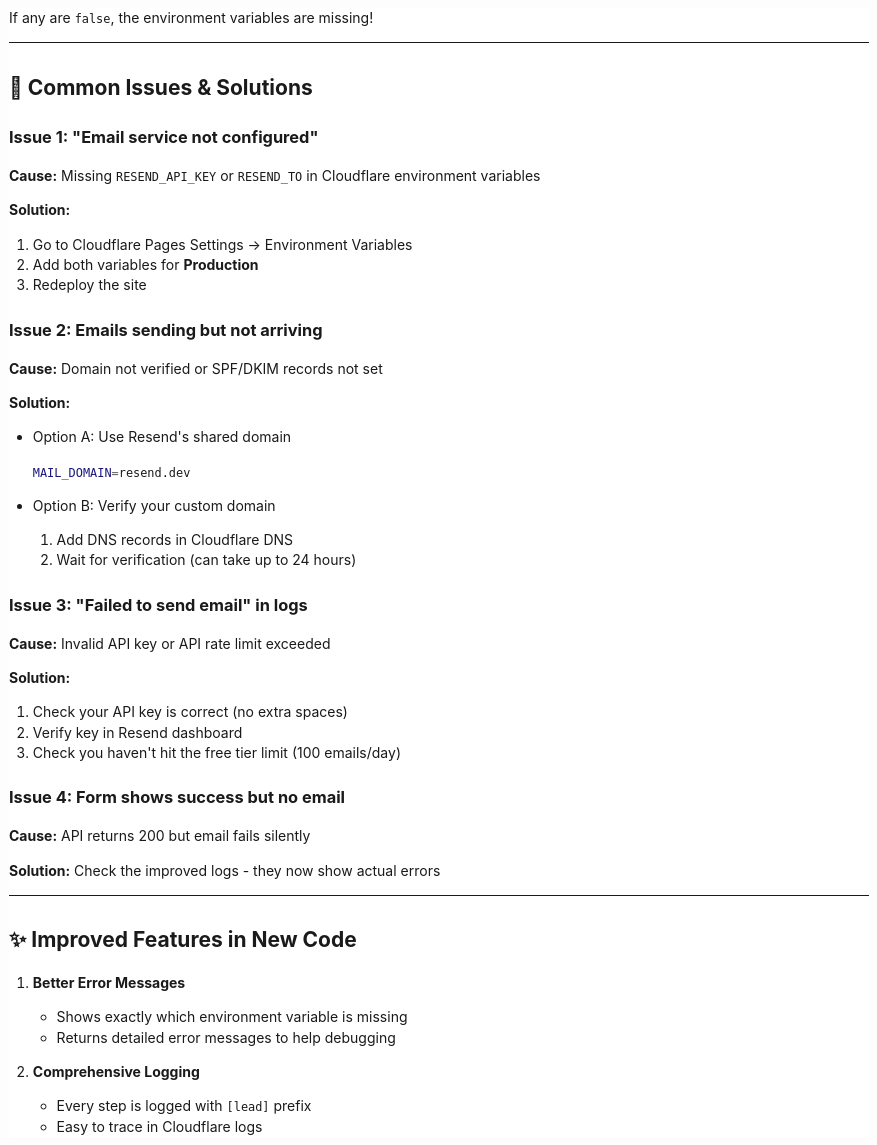 If any are `false`, the environment variables are missing!

---

## 🚨 Common Issues & Solutions

### Issue 1: "Email service not configured"

**Cause:** Missing `RESEND_API_KEY` or `RESEND_TO` in Cloudflare environment variables

**Solution:**
1. Go to Cloudflare Pages Settings → Environment Variables
2. Add both variables for **Production**
3. Redeploy the site

### Issue 2: Emails sending but not arriving

**Cause:** Domain not verified or SPF/DKIM records not set

**Solution:**
- Option A: Use Resend's shared domain
  ```bash
  MAIL_DOMAIN=resend.dev
  ```
  
- Option B: Verify your custom domain
  1. Add DNS records in Cloudflare DNS
  2. Wait for verification (can take up to 24 hours)

### Issue 3: "Failed to send email" in logs

**Cause:** Invalid API key or API rate limit exceeded

**Solution:**
1. Check your API key is correct (no extra spaces)
2. Verify key in Resend dashboard
3. Check you haven't hit the free tier limit (100 emails/day)

### Issue 4: Form shows success but no email

**Cause:** API returns 200 but email fails silently

**Solution:** Check the improved logs - they now show actual errors

---

## ✨ Improved Features in New Code

1. **Better Error Messages**
   - Shows exactly which environment variable is missing
   - Returns detailed error messages to help debugging

2. **Comprehensive Logging**
   - Every step is logged with `[lead]` prefix
   - Easy to trace in Cloudflare logs

